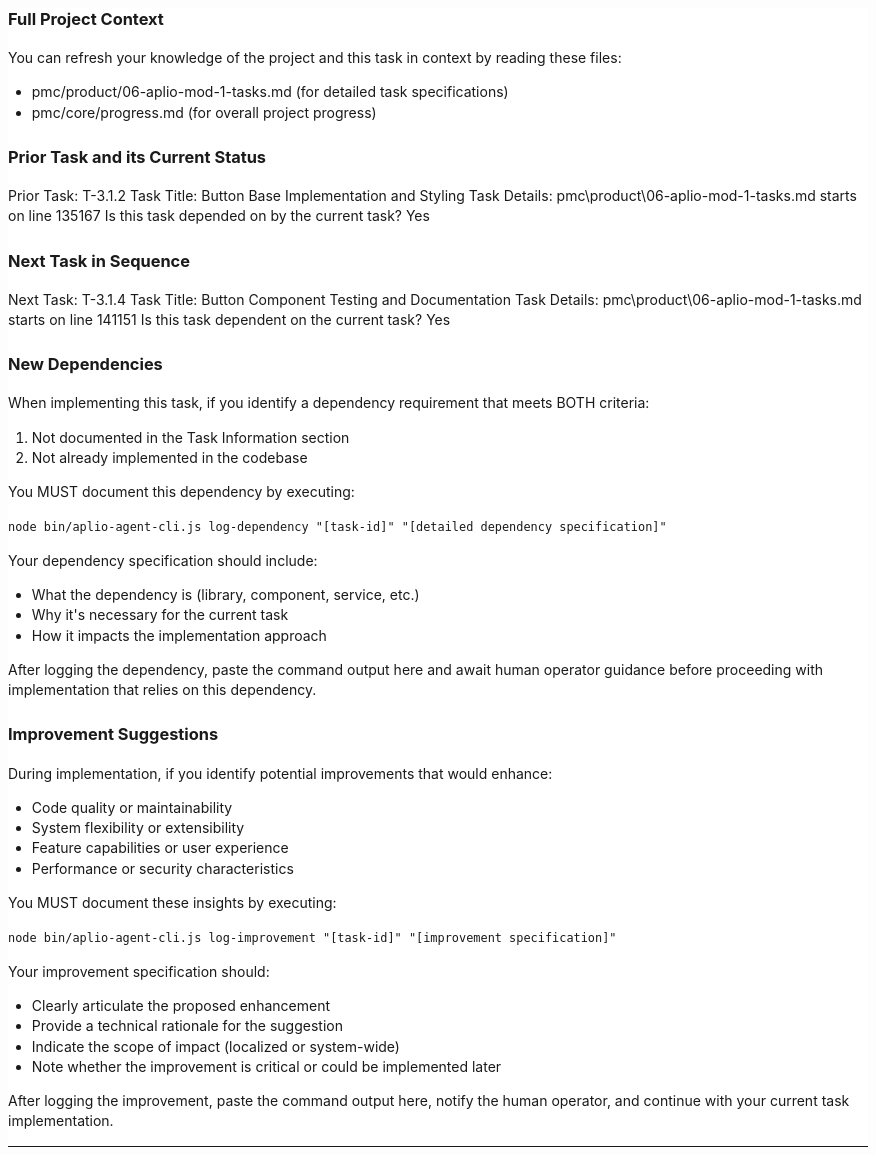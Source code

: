 ### Full Project Context
You can refresh your knowledge of the project and this task in context by reading these files:
- pmc/product/06-aplio-mod-1-tasks.md (for detailed task specifications)
- pmc/core/progress.md (for overall project progress)

### Prior Task and its Current Status
Prior Task: T-3.1.2
Task Title: Button Base Implementation and Styling
Task Details: pmc\product\06-aplio-mod-1-tasks.md starts on line 135167
Is this task depended on by the current task? Yes

### Next Task in Sequence
Next Task: T-3.1.4
Task Title: Button Component Testing and Documentation
Task Details: pmc\product\06-aplio-mod-1-tasks.md starts on line 141151
Is this task dependent on the current task? Yes

### New Dependencies
When implementing this task, if you identify a dependency requirement that meets BOTH criteria:
1. Not documented in the Task Information section
2. Not already implemented in the codebase

You MUST document this dependency by executing:
```
node bin/aplio-agent-cli.js log-dependency "[task-id]" "[detailed dependency specification]"
```
Your dependency specification should include:
- What the dependency is (library, component, service, etc.)
- Why it's necessary for the current task
- How it impacts the implementation approach

After logging the dependency, paste the command output here and await human operator guidance before proceeding with implementation that relies on this dependency.

### Improvement Suggestions
During implementation, if you identify potential improvements that would enhance:
- Code quality or maintainability
- System flexibility or extensibility
- Feature capabilities or user experience
- Performance or security characteristics

You MUST document these insights by executing:
```
node bin/aplio-agent-cli.js log-improvement "[task-id]" "[improvement specification]"
```
Your improvement specification should:
- Clearly articulate the proposed enhancement
- Provide a technical rationale for the suggestion
- Indicate the scope of impact (localized or system-wide)
- Note whether the improvement is critical or could be implemented later

After logging the improvement, paste the command output here, notify the human operator, and continue with your current task implementation.

---